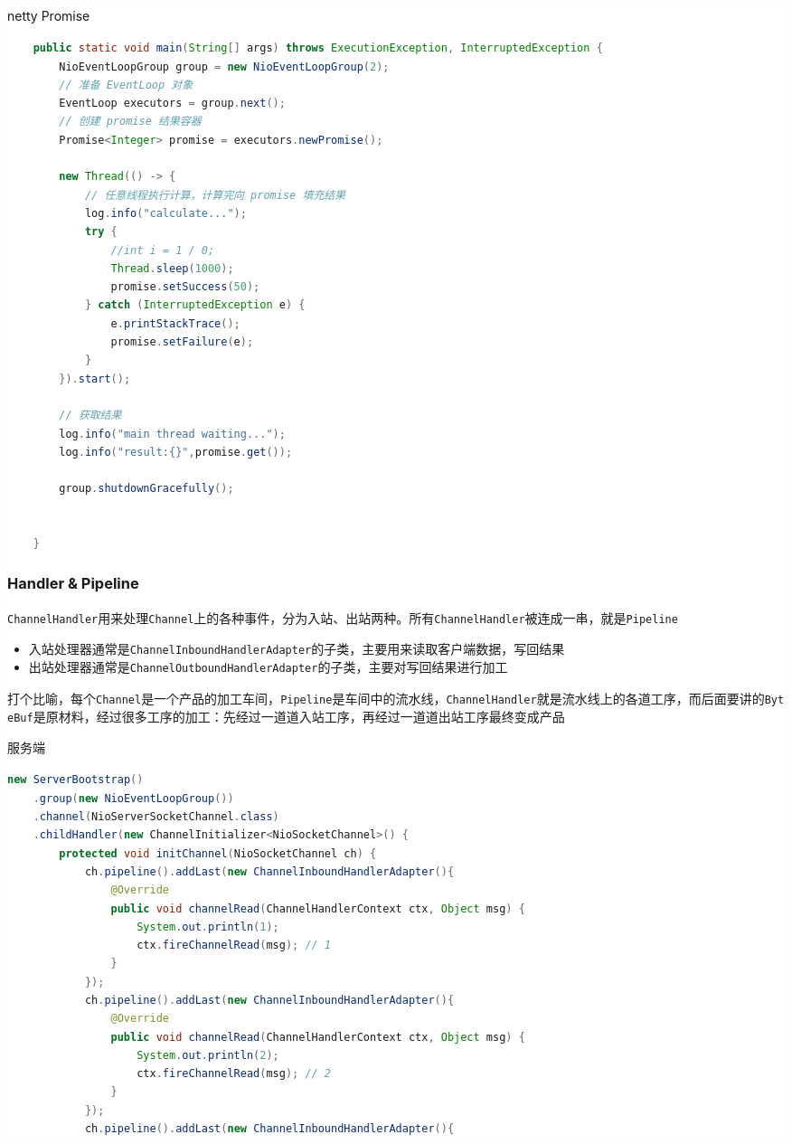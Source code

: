 netty Promise
```java
    public static void main(String[] args) throws ExecutionException, InterruptedException {
        NioEventLoopGroup group = new NioEventLoopGroup(2);
        // 准备 EventLoop 对象
        EventLoop executors = group.next();
        // 创建 promise 结果容器
        Promise<Integer> promise = executors.newPromise();

        new Thread(() -> {
            // 任意线程执行计算，计算完向 promise 填充结果
            log.info("calculate...");
            try {
                //int i = 1 / 0;
                Thread.sleep(1000);
                promise.setSuccess(50);
            } catch (InterruptedException e) {
                e.printStackTrace();
                promise.setFailure(e);
            }
        }).start();

        // 获取结果
        log.info("main thread waiting...");
        log.info("result:{}",promise.get());

        group.shutdownGracefully();


    }

```


### Handler & Pipeline

`ChannelHandler`用来处理`Channel`上的各种事件，分为入站、出站两种。所有`ChannelHandler`被连成一串，就是`Pipeline`

- 入站处理器通常是`ChannelInboundHandlerAdapter`的子类，主要用来读取客户端数据，写回结果
- 出站处理器通常是`ChannelOutboundHandlerAdapter`的子类，主要对写回结果进行加工

打个比喻，每个`Channel`是一个产品的加工车间，`Pipeline`是车间中的流水线，`ChannelHandler`就是流水线上的各道工序，而后面要讲的`ByteBuf`是原材料，经过很多工序的加工：先经过一道道入站工序，再经过一道道出站工序最终变成产品

服务端
```java
new ServerBootstrap()
    .group(new NioEventLoopGroup())
    .channel(NioServerSocketChannel.class)
    .childHandler(new ChannelInitializer<NioSocketChannel>() {
        protected void initChannel(NioSocketChannel ch) {
            ch.pipeline().addLast(new ChannelInboundHandlerAdapter(){
                @Override
                public void channelRead(ChannelHandlerContext ctx, Object msg) {
                    System.out.println(1);
                    ctx.fireChannelRead(msg); // 1
                }
            });
            ch.pipeline().addLast(new ChannelInboundHandlerAdapter(){
                @Override
                public void channelRead(ChannelHandlerContext ctx, Object msg) {
                    System.out.println(2);
                    ctx.fireChannelRead(msg); // 2
                }
            });
            ch.pipeline().addLast(new ChannelInboundHandlerAdapter(){
```